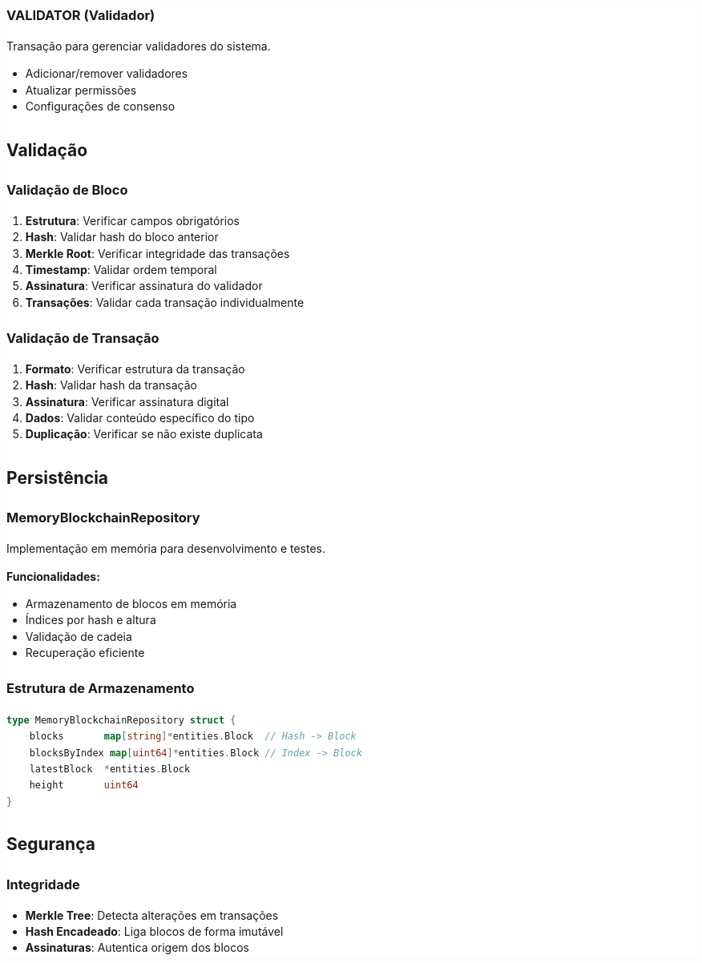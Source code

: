 ### VALIDATOR (Validador)
Transação para gerenciar validadores do sistema.
- Adicionar/remover validadores
- Atualizar permissões
- Configurações de consenso

## Validação

### Validação de Bloco
1. **Estrutura**: Verificar campos obrigatórios
2. **Hash**: Validar hash do bloco anterior
3. **Merkle Root**: Verificar integridade das transações
4. **Timestamp**: Validar ordem temporal
5. **Assinatura**: Verificar assinatura do validador
6. **Transações**: Validar cada transação individualmente

### Validação de Transação
1. **Formato**: Verificar estrutura da transação
2. **Hash**: Validar hash da transação
3. **Assinatura**: Verificar assinatura digital
4. **Dados**: Validar conteúdo específico do tipo
5. **Duplicação**: Verificar se não existe duplicata

## Persistência

### MemoryBlockchainRepository
Implementação em memória para desenvolvimento e testes.

**Funcionalidades:**
- Armazenamento de blocos em memória
- Índices por hash e altura
- Validação de cadeia
- Recuperação eficiente

### Estrutura de Armazenamento
```go
type MemoryBlockchainRepository struct {
    blocks       map[string]*entities.Block  // Hash -> Block
    blocksByIndex map[uint64]*entities.Block // Index -> Block
    latestBlock  *entities.Block
    height       uint64
}
```

## Segurança

### Integridade
- **Merkle Tree**: Detecta alterações em transações
- **Hash Encadeado**: Liga blocos de forma imutável
- **Assinaturas**: Autentica origem dos blocos
